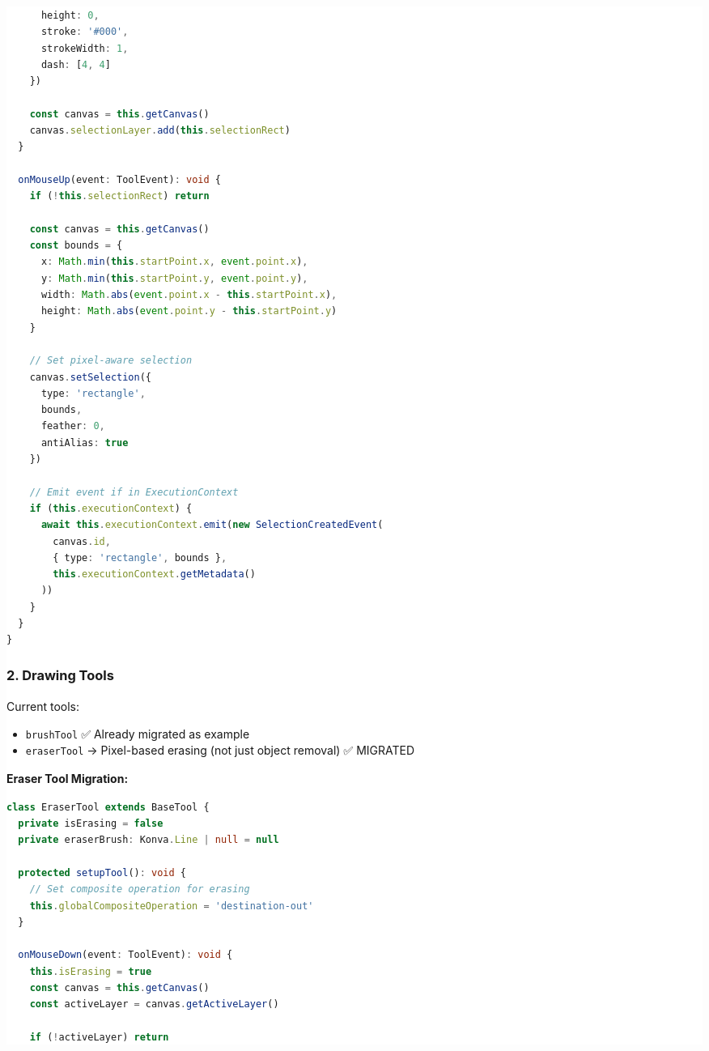 ```typescript
      height: 0,
      stroke: '#000',
      strokeWidth: 1,
      dash: [4, 4]
    })
    
    const canvas = this.getCanvas()
    canvas.selectionLayer.add(this.selectionRect)
  }
  
  onMouseUp(event: ToolEvent): void {
    if (!this.selectionRect) return
    
    const canvas = this.getCanvas()
    const bounds = {
      x: Math.min(this.startPoint.x, event.point.x),
      y: Math.min(this.startPoint.y, event.point.y),
      width: Math.abs(event.point.x - this.startPoint.x),
      height: Math.abs(event.point.y - this.startPoint.y)
    }
    
    // Set pixel-aware selection
    canvas.setSelection({
      type: 'rectangle',
      bounds,
      feather: 0,
      antiAlias: true
    })
    
    // Emit event if in ExecutionContext
    if (this.executionContext) {
      await this.executionContext.emit(new SelectionCreatedEvent(
        canvas.id,
        { type: 'rectangle', bounds },
        this.executionContext.getMetadata()
      ))
    }
  }
}
```

### 2. Drawing Tools
Current tools:
- `brushTool` ✅ Already migrated as example
- `eraserTool` → Pixel-based erasing (not just object removal) ✅ MIGRATED

**Eraser Tool Migration:**
```typescript
class EraserTool extends BaseTool {
  private isErasing = false
  private eraserBrush: Konva.Line | null = null
  
  protected setupTool(): void {
    // Set composite operation for erasing
    this.globalCompositeOperation = 'destination-out'
  }
  
  onMouseDown(event: ToolEvent): void {
    this.isErasing = true
    const canvas = this.getCanvas()
    const activeLayer = canvas.getActiveLayer()
    
    if (!activeLayer) return
```